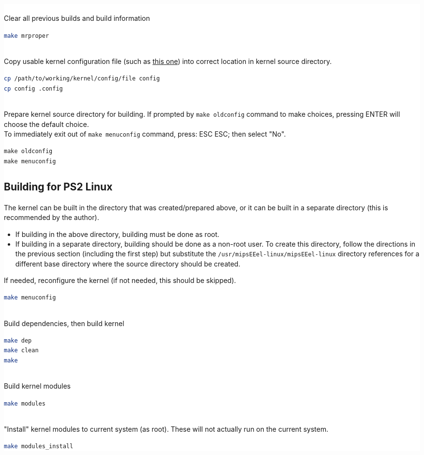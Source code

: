 &nbsp;  
Clear all previous builds and build information
```bash
make mrproper
```

&nbsp;  
Copy usable kernel configuration file (such as [this one](config-2.2.1_ps2-7)) into correct location in kernel source directory.
```bash
cp /path/to/working/kernel/config/file config
cp config .config
```

&nbsp;  
Prepare kernel source directory for building. If prompted by ```make oldconfig``` command to make choices, pressing ENTER will choose the default choice.  
To immediately exit out of ```make menuconfig``` command, press: ESC ESC; then select "No".
```
make oldconfig
make menuconfig
```

## Building for PS2 Linux

The kernel can be built in the directory that was created/prepared above, or it can be built in a separate directory (this is recommended by the author).
* If building in the above directory, building must be done as root.
* If building in a separate directory, building should be done as a non-root user. To create this directory, follow the directions in the previous section (including the first step) but substitute the ```/usr/mipsEEel-linux/mipsEEel-linux``` directory references for a different base directory where the source directory should be created.

If needed, reconfigure the kernel (if not needed, this should be skipped).
```bash
make menuconfig
```

&nbsp;  
Build dependencies, then build kernel
```bash
make dep
make clean
make
```

&nbsp;  
Build kernel modules
```bash
make modules
```

&nbsp;  
"Install" kernel modules to current system (as root). These will not actually run on the current system.
```bash
make modules_install
```
